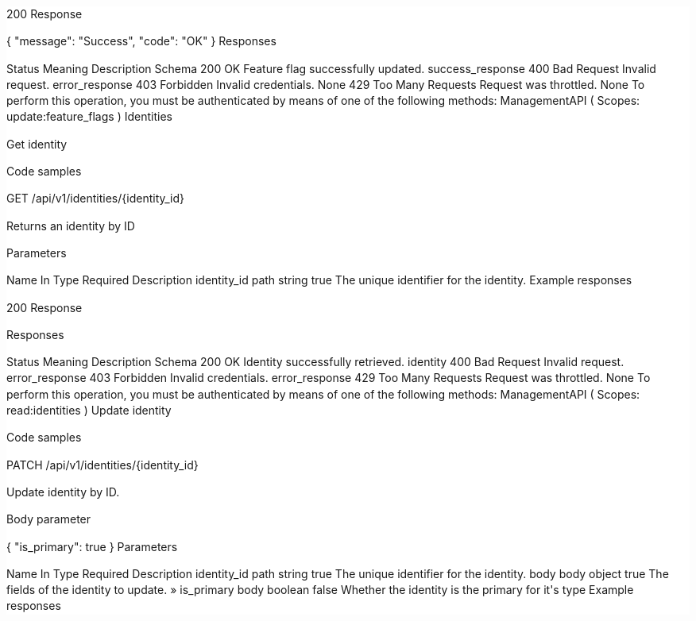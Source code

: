 200 Response

{
  "message": "Success",
  "code": "OK"
}
Responses

Status	Meaning	Description	Schema
200	OK	Feature flag successfully updated.	success_response
400	Bad Request	Invalid request.	error_response
403	Forbidden	Invalid credentials.	None
429	Too Many Requests	Request was throttled.	None
To perform this operation, you must be authenticated by means of one of the following methods: ManagementAPI ( Scopes: update:feature_flags )
Identities

Get identity

Code samples

GET /api/v1/identities/{identity_id}

Returns an identity by ID

Parameters

Name	In	Type	Required	Description
identity_id	path	string	true	The unique identifier for the identity.
Example responses

200 Response

Responses

Status	Meaning	Description	Schema
200	OK	Identity successfully retrieved.	identity
400	Bad Request	Invalid request.	error_response
403	Forbidden	Invalid credentials.	error_response
429	Too Many Requests	Request was throttled.	None
To perform this operation, you must be authenticated by means of one of the following methods: ManagementAPI ( Scopes: read:identities )
Update identity

Code samples

PATCH /api/v1/identities/{identity_id}

Update identity by ID.

Body parameter

{
  "is_primary": true
}
Parameters

Name	In	Type	Required	Description
identity_id	path	string	true	The unique identifier for the identity.
body	body	object	true	The fields of the identity to update.
» is_primary	body	boolean	false	Whether the identity is the primary for it's type
Example responses
